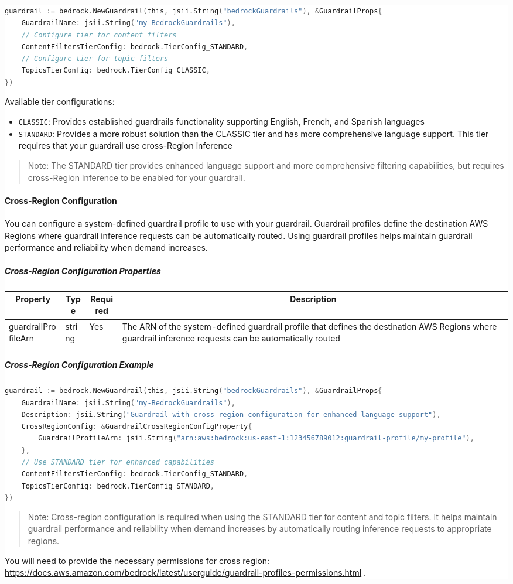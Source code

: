 ```go
guardrail := bedrock.NewGuardrail(this, jsii.String("bedrockGuardrails"), &GuardrailProps{
	GuardrailName: jsii.String("my-BedrockGuardrails"),
	// Configure tier for content filters
	ContentFiltersTierConfig: bedrock.TierConfig_STANDARD,
	// Configure tier for topic filters
	TopicsTierConfig: bedrock.TierConfig_CLASSIC,
})
```

Available tier configurations:

* `CLASSIC`: Provides established guardrails functionality supporting English, French, and Spanish languages
* `STANDARD`: Provides a more robust solution than the CLASSIC tier and has more comprehensive language support. This tier requires that your guardrail use cross-Region inference

> Note: The STANDARD tier provides enhanced language support and more comprehensive filtering capabilities, but requires cross-Region inference to be enabled for your guardrail.

#### Cross-Region Configuration

You can configure a system-defined guardrail profile to use with your guardrail. Guardrail profiles define the destination AWS Regions where guardrail inference requests can be automatically routed. Using guardrail profiles helps maintain guardrail performance and reliability when demand increases.

##### Cross-Region Configuration Properties

| Property | Type | Required | Description |
|----------|------|----------|-------------|
| guardrailProfileArn | string | Yes | The ARN of the system-defined guardrail profile that defines the destination AWS Regions where guardrail inference requests can be automatically routed |

##### Cross-Region Configuration Example

```go
guardrail := bedrock.NewGuardrail(this, jsii.String("bedrockGuardrails"), &GuardrailProps{
	GuardrailName: jsii.String("my-BedrockGuardrails"),
	Description: jsii.String("Guardrail with cross-region configuration for enhanced language support"),
	CrossRegionConfig: &GuardrailCrossRegionConfigProperty{
		GuardrailProfileArn: jsii.String("arn:aws:bedrock:us-east-1:123456789012:guardrail-profile/my-profile"),
	},
	// Use STANDARD tier for enhanced capabilities
	ContentFiltersTierConfig: bedrock.TierConfig_STANDARD,
	TopicsTierConfig: bedrock.TierConfig_STANDARD,
})
```

> Note: Cross-region configuration is required when using the STANDARD tier for content and topic filters. It helps maintain guardrail performance and reliability when demand increases by automatically routing inference requests to appropriate regions.

You will need to provide the necessary permissions for cross region: https://docs.aws.amazon.com/bedrock/latest/userguide/guardrail-profiles-permissions.html .

